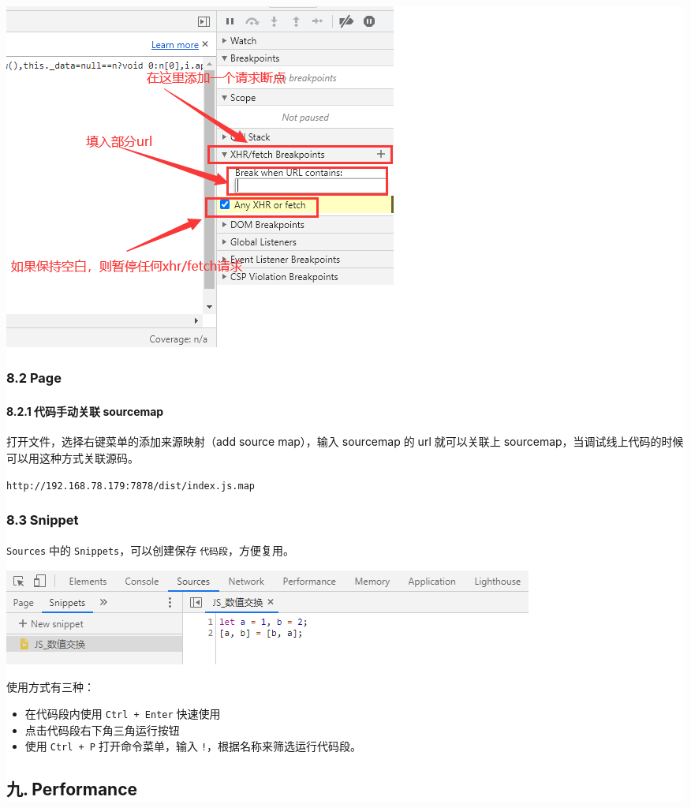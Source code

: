 ![XHR/fetch断点](./image/XHR-fetch请求断点.png)

### 8.2 Page

#### 8.2.1 代码手动关联 sourcemap

打开文件，选择右键菜单的添加来源映射（add source map），输入 sourcemap 的 url 就可以关联上 sourcemap，当调试线上代码的时候可以用这种方式关联源码。

```text
http://192.168.78.179:7878/dist/index.js.map
```

### 8.3 Snippet

`Sources` 中的 `Snippets`，可以创建保存 `代码段`，方便复用。

![Sources-Snippets](./image/DevTools-Sources-Snippets.png)

使用方式有三种：

- 在代码段内使用 `Ctrl + Enter` 快速使用
- 点击代码段右下角三角运行按钮
- 使用 `Ctrl + P` 打开命令菜单，输入 `!`，根据名称来筛选运行代码段。

## 九. Performance
